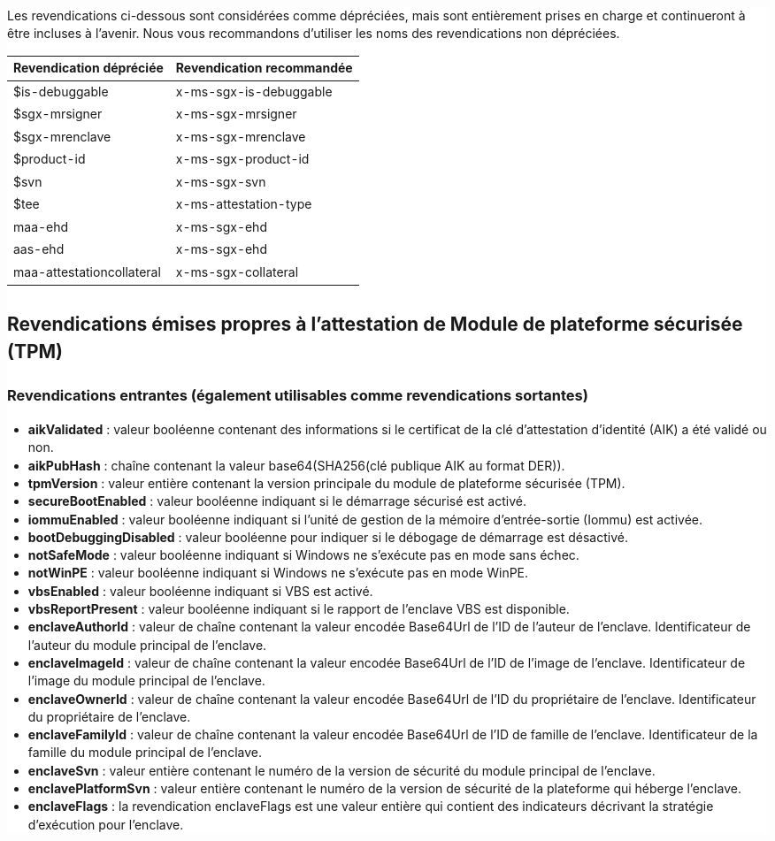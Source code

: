 Les revendications ci-dessous sont considérées comme dépréciées, mais sont entièrement prises en charge et continueront à être incluses à l’avenir. Nous vous recommandons d’utiliser les noms des revendications non dépréciées.

Revendication dépréciée | Revendication recommandée
--- | --- 
$is-debuggable | x-ms-sgx-is-debuggable
$sgx-mrsigner | x-ms-sgx-mrsigner
$sgx-mrenclave | x-ms-sgx-mrenclave
$product-id | x-ms-sgx-product-id
$svn | x-ms-sgx-svn
$tee | x-ms-attestation-type
maa-ehd | x-ms-sgx-ehd
aas-ehd | x-ms-sgx-ehd
maa-attestationcollateral | x-ms-sgx-collateral

## <a name="claims-issued-specific-to-trusted-platform-module-tpm-attestation"></a>Revendications émises propres à l’attestation de Module de plateforme sécurisée (TPM)

### <a name="incoming-claims-can-also-be-used-as-outgoing-claims"></a>Revendications entrantes (également utilisables comme revendications sortantes)

- **aikValidated** :  valeur booléenne contenant des informations si le certificat de la clé d’attestation d’identité (AIK) a été validé ou non.
- **aikPubHash** :  chaîne contenant la valeur base64(SHA256(clé publique AIK au format DER)).
- **tpmVersion** :   valeur entière contenant la version principale du module de plateforme sécurisée (TPM).
- **secureBootEnabled** : valeur booléenne indiquant si le démarrage sécurisé est activé.
- **iommuEnabled** :  valeur booléenne indiquant si l’unité de gestion de la mémoire d’entrée-sortie (Iommu) est activée.
- **bootDebuggingDisabled** : valeur booléenne pour indiquer si le débogage de démarrage est désactivé.
- **notSafeMode** :  valeur booléenne indiquant si Windows ne s’exécute pas en mode sans échec.
- **notWinPE** :  valeur booléenne indiquant si Windows ne s’exécute pas en mode WinPE.
- **vbsEnabled** :  valeur booléenne indiquant si VBS est activé.
- **vbsReportPresent** :  valeur booléenne indiquant si le rapport de l’enclave VBS est disponible.
- **enclaveAuthorId** :  valeur de chaîne contenant la valeur encodée Base64Url de l’ID de l’auteur de l’enclave. Identificateur de l’auteur du module principal de l’enclave.
- **enclaveImageId** :  valeur de chaîne contenant la valeur encodée Base64Url de l’ID de l’image de l’enclave. Identificateur de l’image du module principal de l’enclave.
- **enclaveOwnerId** :  valeur de chaîne contenant la valeur encodée Base64Url de l’ID du propriétaire de l’enclave. Identificateur du propriétaire de l’enclave.
- **enclaveFamilyId** :  valeur de chaîne contenant la valeur encodée Base64Url de l’ID de famille de l’enclave. Identificateur de la famille du module principal de l’enclave.
- **enclaveSvn** :  valeur entière contenant le numéro de la version de sécurité du module principal de l’enclave.
- **enclavePlatformSvn** :  valeur entière contenant le numéro de la version de sécurité de la plateforme qui héberge l’enclave.
- **enclaveFlags** :  la revendication enclaveFlags est une valeur entière qui contient des indicateurs décrivant la stratégie d’exécution pour l’enclave.
  